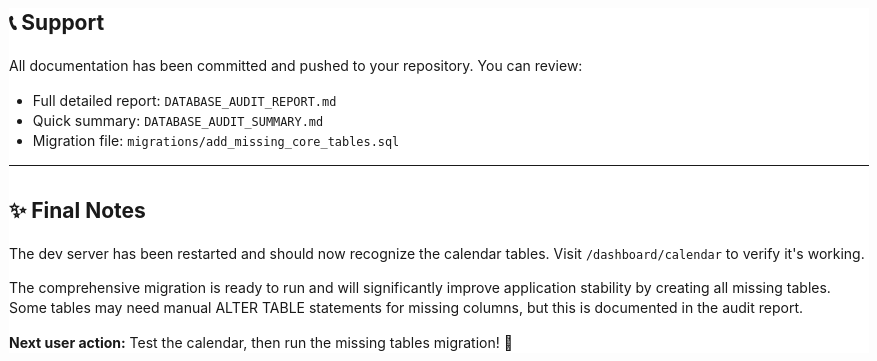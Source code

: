 
## 📞 Support

All documentation has been committed and pushed to your repository. You can review:
- Full detailed report: `DATABASE_AUDIT_REPORT.md`
- Quick summary: `DATABASE_AUDIT_SUMMARY.md`
- Migration file: `migrations/add_missing_core_tables.sql`

---

## ✨ Final Notes

The dev server has been restarted and should now recognize the calendar tables. Visit `/dashboard/calendar` to verify it's working. 

The comprehensive migration is ready to run and will significantly improve application stability by creating all missing tables. Some tables may need manual ALTER TABLE statements for missing columns, but this is documented in the audit report.

**Next user action:** Test the calendar, then run the missing tables migration! 🎉

